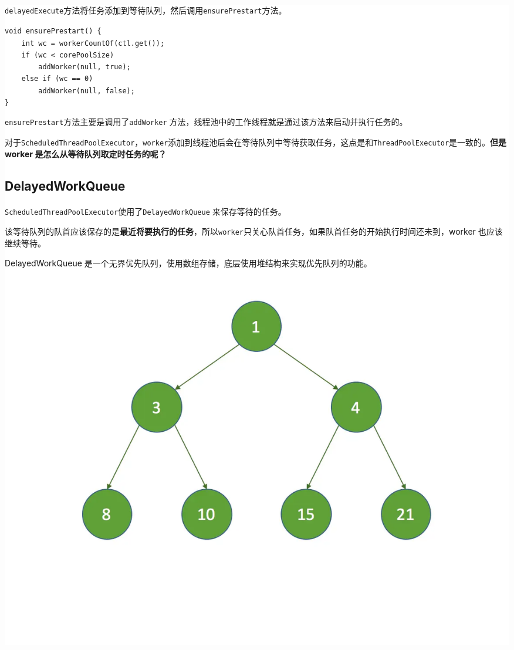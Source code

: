 `delayedExecute`方法将任务添加到等待队列，然后调用`ensurePrestart`方法。

```
void ensurePrestart() {
    int wc = workerCountOf(ctl.get());
    if (wc < corePoolSize)
        addWorker(null, true);
    else if (wc == 0)
        addWorker(null, false);
}
```

`ensurePrestart`方法主要是调用了`addWorker` 方法，线程池中的工作线程就是通过该方法来启动并执行任务的。

对于`ScheduledThreadPoolExecutor`，`worker`添加到线程池后会在等待队列中等待获取任务，这点是和`ThreadPoolExecutor`是一致的。**但是 worker 是怎么从等待队列取定时任务的呢？**

## DelayedWorkQueue

`ScheduledThreadPoolExecutor`使用了`DelayedWorkQueue` 来保存等待的任务。

该等待队列的队首应该保存的是**最近将要执行的任务**，所以`worker`只关心队首任务，如果队首任务的开始执行时间还未到，worker 也应该继续等待。

DelayedWorkQueue 是一个无界优先队列，使用数组存储，底层使用堆结构来实现优先队列的功能。

![img](./ScheduledThreadPoolExecutor.assets/ScheduledThreadPoolExecutor-20230824084212.png)

